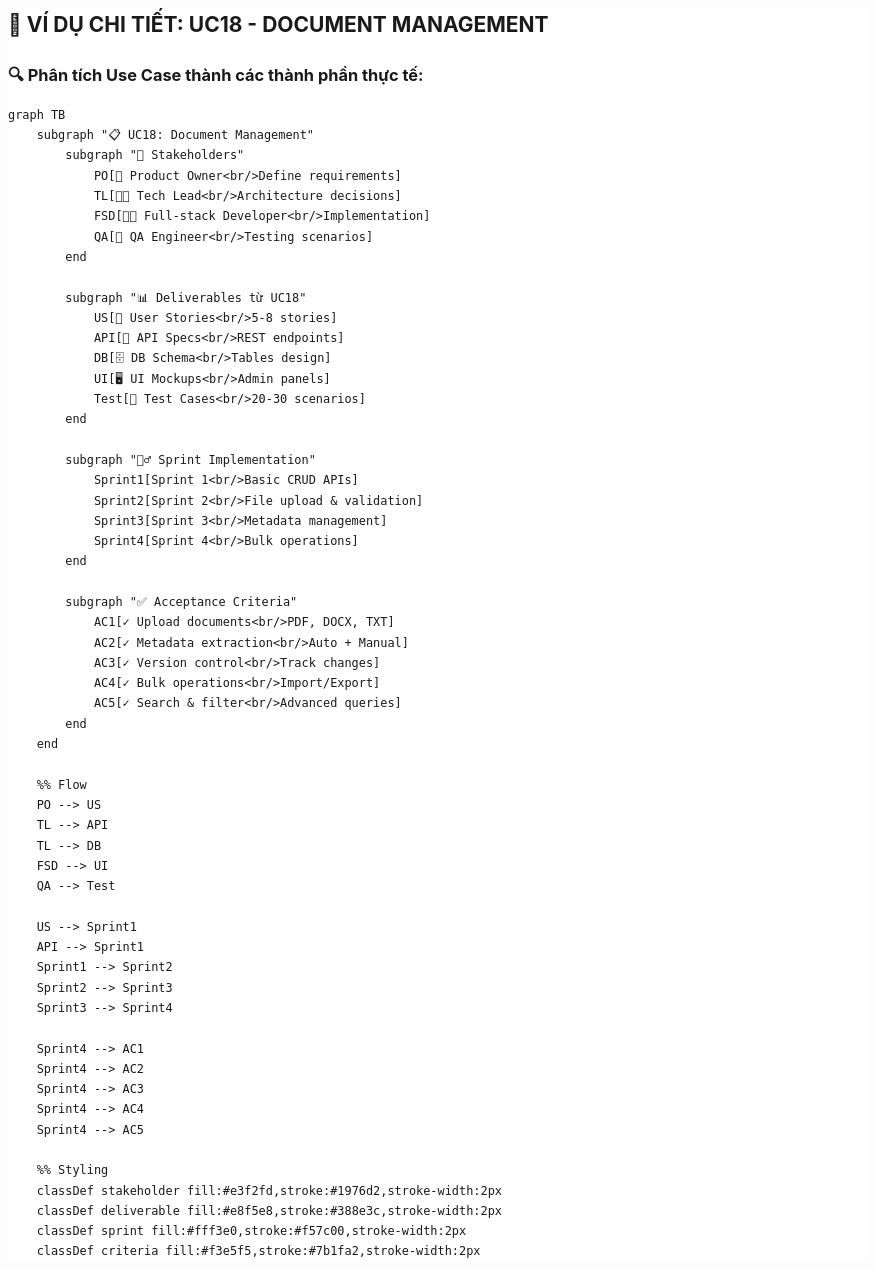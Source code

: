 
## 📝 **VÍ DỤ CHI TIẾT: UC18 - DOCUMENT MANAGEMENT**

### **🔍 Phân tích Use Case thành các thành phần thực tế:**

```mermaid
graph TB
    subgraph "📋 UC18: Document Management"
        subgraph "👤 Stakeholders"
            PO[🎯 Product Owner<br/>Define requirements]
            TL[👨‍💼 Tech Lead<br/>Architecture decisions]
            FSD[👩‍💻 Full-stack Developer<br/>Implementation]
            QA[🧪 QA Engineer<br/>Testing scenarios]
        end
        
        subgraph "📊 Deliverables từ UC18"
            US[📝 User Stories<br/>5-8 stories]
            API[🔧 API Specs<br/>REST endpoints]
            DB[🗄️ DB Schema<br/>Tables design]
            UI[🖥️ UI Mockups<br/>Admin panels]
            Test[🧪 Test Cases<br/>20-30 scenarios]
        end
        
        subgraph "🏃‍♂️ Sprint Implementation"
            Sprint1[Sprint 1<br/>Basic CRUD APIs]
            Sprint2[Sprint 2<br/>File upload & validation]
            Sprint3[Sprint 3<br/>Metadata management]
            Sprint4[Sprint 4<br/>Bulk operations]
        end
        
        subgraph "✅ Acceptance Criteria"
            AC1[✓ Upload documents<br/>PDF, DOCX, TXT]
            AC2[✓ Metadata extraction<br/>Auto + Manual]
            AC3[✓ Version control<br/>Track changes]
            AC4[✓ Bulk operations<br/>Import/Export]
            AC5[✓ Search & filter<br/>Advanced queries]
        end
    end
    
    %% Flow
    PO --> US
    TL --> API
    TL --> DB
    FSD --> UI
    QA --> Test
    
    US --> Sprint1
    API --> Sprint1
    Sprint1 --> Sprint2
    Sprint2 --> Sprint3
    Sprint3 --> Sprint4
    
    Sprint4 --> AC1
    Sprint4 --> AC2
    Sprint4 --> AC3
    Sprint4 --> AC4
    Sprint4 --> AC5
    
    %% Styling
    classDef stakeholder fill:#e3f2fd,stroke:#1976d2,stroke-width:2px
    classDef deliverable fill:#e8f5e8,stroke:#388e3c,stroke-width:2px
    classDef sprint fill:#fff3e0,stroke:#f57c00,stroke-width:2px
    classDef criteria fill:#f3e5f5,stroke:#7b1fa2,stroke-width:2px
```